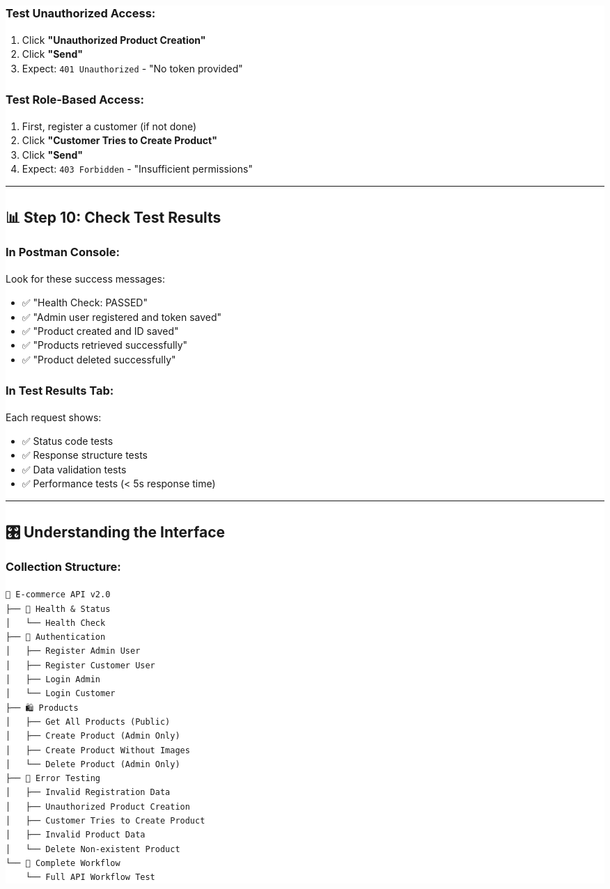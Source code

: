 ### **Test Unauthorized Access:**

1. Click **"Unauthorized Product Creation"**
2. Click **"Send"**
3. Expect: `401 Unauthorized` - "No token provided"

### **Test Role-Based Access:**

1. First, register a customer (if not done)
2. Click **"Customer Tries to Create Product"**
3. Click **"Send"**
4. Expect: `403 Forbidden` - "Insufficient permissions"

---

## 📊 **Step 10: Check Test Results**

### **In Postman Console:**

Look for these success messages:

- ✅ "Health Check: PASSED"
- ✅ "Admin user registered and token saved"
- ✅ "Product created and ID saved"
- ✅ "Products retrieved successfully"
- ✅ "Product deleted successfully"

### **In Test Results Tab:**

Each request shows:

- ✅ Status code tests
- ✅ Response structure tests
- ✅ Data validation tests
- ✅ Performance tests (< 5s response time)

---

## 🎛️ **Understanding the Interface**

### **Collection Structure:**

```
📁 E-commerce API v2.0
├── 🏥 Health & Status
│   └── Health Check
├── 🔐 Authentication
│   ├── Register Admin User
│   ├── Register Customer User
│   ├── Login Admin
│   └── Login Customer
├── 🛍️ Products
│   ├── Get All Products (Public)
│   ├── Create Product (Admin Only)
│   ├── Create Product Without Images
│   └── Delete Product (Admin Only)
├── 🚫 Error Testing
│   ├── Invalid Registration Data
│   ├── Unauthorized Product Creation
│   ├── Customer Tries to Create Product
│   ├── Invalid Product Data
│   └── Delete Non-existent Product
└── 🔄 Complete Workflow
    └── Full API Workflow Test
```